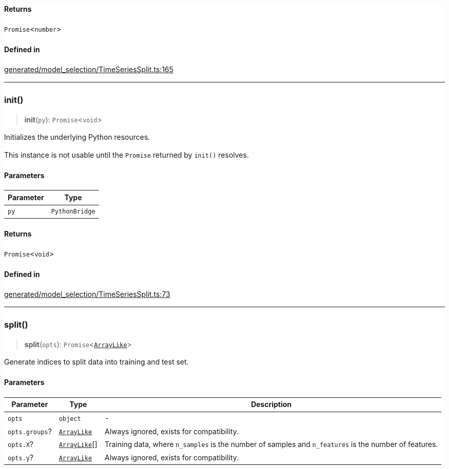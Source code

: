 #### Returns

`Promise`\<`number`\>

#### Defined in

[generated/model\_selection/TimeSeriesSplit.ts:165](https://github.com/transitive-bullshit/scikit-learn-ts/blob/bab9a6d8b9738b16b8b9ba0b3f7cea1495d968d8/packages/sklearn/src/generated/model_selection/TimeSeriesSplit.ts#L165)

***

### init()

> **init**(`py`): `Promise`\<`void`\>

Initializes the underlying Python resources.

This instance is not usable until the `Promise` returned by `init()` resolves.

#### Parameters

| Parameter | Type |
| ------ | ------ |
| `py` | `PythonBridge` |

#### Returns

`Promise`\<`void`\>

#### Defined in

[generated/model\_selection/TimeSeriesSplit.ts:73](https://github.com/transitive-bullshit/scikit-learn-ts/blob/bab9a6d8b9738b16b8b9ba0b3f7cea1495d968d8/packages/sklearn/src/generated/model_selection/TimeSeriesSplit.ts#L73)

***

### split()

> **split**(`opts`): `Promise`\<[`ArrayLike`](../type-aliases/ArrayLike.md)\>

Generate indices to split data into training and test set.

#### Parameters

| Parameter | Type | Description |
| ------ | ------ | ------ |
| `opts` | `object` | - |
| `opts.groups`? | [`ArrayLike`](../type-aliases/ArrayLike.md) | Always ignored, exists for compatibility. |
| `opts.X`? | [`ArrayLike`](../type-aliases/ArrayLike.md)[] | Training data, where `n_samples` is the number of samples and `n_features` is the number of features. |
| `opts.y`? | [`ArrayLike`](../type-aliases/ArrayLike.md) | Always ignored, exists for compatibility. |
